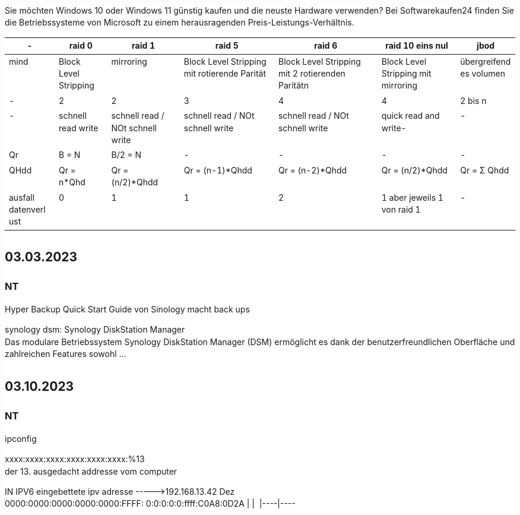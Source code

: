 Sie möchten Windows 10 oder Windows 11 günstig kaufen und die neuste Hardware verwenden? Bei Softwarekaufen24 finden Sie die Betriebssysteme von Microsoft zu einem herausragenden Preis-Leistungs-Verhältnis.

| -                    | raid 0                | raid 1                           | raid 5                                       | raid 6                                           | raid 10 eins nul                    | jbod                   |
| -------------------- | --------------------- | -------------------------------- | -------------------------------------------- | ------------------------------------------------ | ----------------------------------- | ---------------------- |
| mind                 | Block Level Stripping | mirroring                        | Block Level Stripping mit rotierende Parität | Block Level Stripping mit 2 rotierenden Paritätn | Block Level Stripping mit mirroring | übergreifendes volumen |
| -                    | 2                     | 2                                | 3                                            | 4                                                | 4                                   | 2 bis n                |
| -                    | schnell read write    | schnell read / NOt schnell write | schnell read / NOt schnell write             | schnell read / NOt schnell write                 | quick read and write-               | -                      |
| Qr                   | B = N                 | B/2 = N                          | -                                            | -                                                | -                                   | -                      |
| QHdd                 | Qr = n\*Qhd           | Qr = (n/2)\*Qhdd                 | Qr = (n-1)\*Qhdd                             | Qr = (n-2)\*Qhdd                                 | Qr = (n/2)\*Qhdd                    | Qr = Σ Qhdd            |
| ausfall datenverlust | 0                     | 1                                | 1                                            | 2                                                | 1 aber jeweils 1 von raid 1         | -                      |

## 03.03.2023

### NT

Hyper Backup Quick Start Guide von Sinology macht back ups

synology dsm: Synology DiskStation Manager  
Das modulare Betriebssystem Synology DiskStation Manager (DSM) ermöglicht es dank der benutzerfreundlichen Oberfläche und zahlreichen Features sowohl ...

## 03.10.2023

### NT

ipconfig

xxxx:xxxx:xxxx:xxxx:xxxx:xxxx:%13  
der 13. ausgedacht addresse vom computer

IN IPV6 eingebettete ipv adresse
----->192.168.13.42 Dez  
0000:0000:0000:0000:0000:FFFF:
0:0:0:0:0:ffff:C0A8:0D2A
|&nbsp;|&nbsp;
|----|----